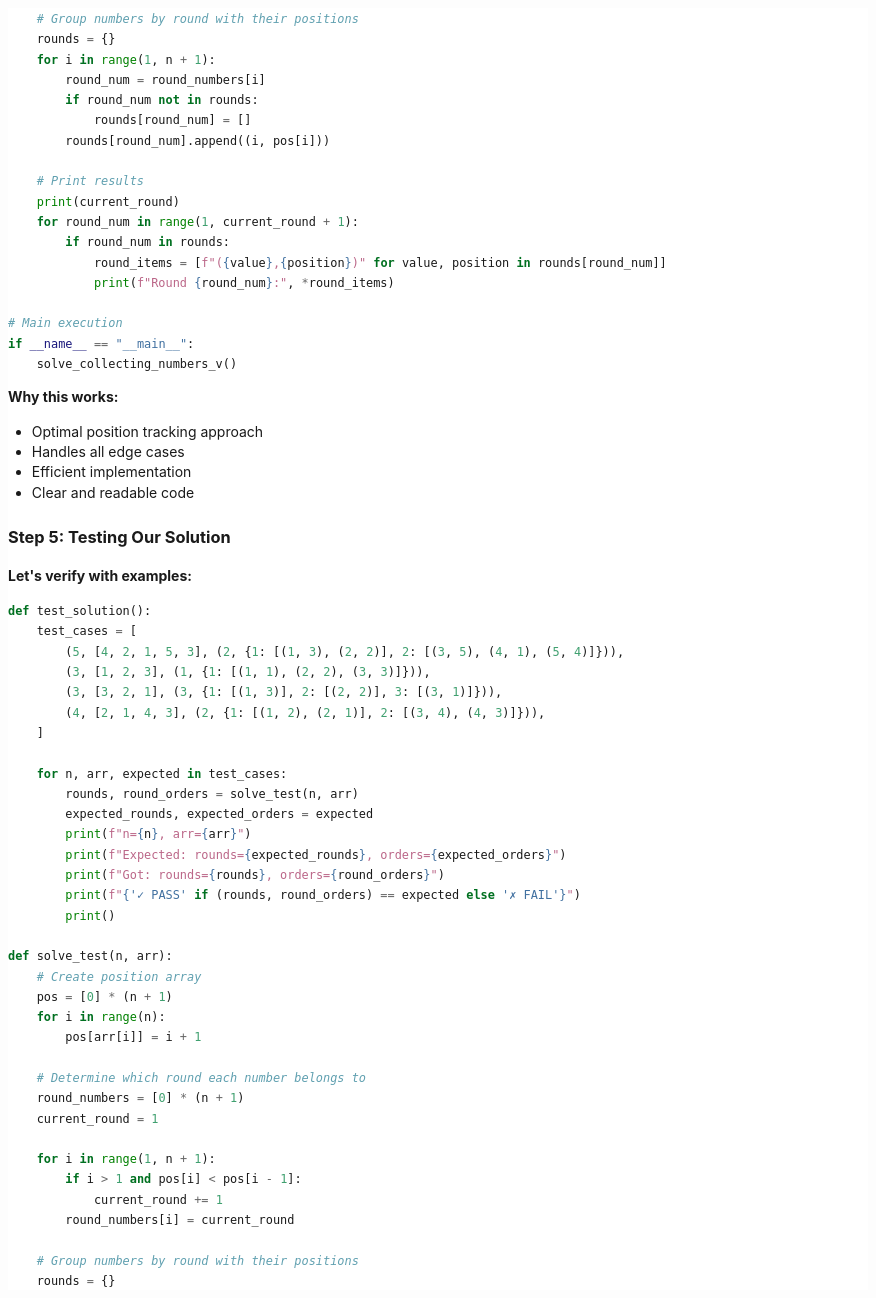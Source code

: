 ```python
    # Group numbers by round with their positions
    rounds = {}
    for i in range(1, n + 1):
        round_num = round_numbers[i]
        if round_num not in rounds:
            rounds[round_num] = []
        rounds[round_num].append((i, pos[i]))
    
    # Print results
    print(current_round)
    for round_num in range(1, current_round + 1):
        if round_num in rounds:
            round_items = [f"({value},{position})" for value, position in rounds[round_num]]
            print(f"Round {round_num}:", *round_items)

# Main execution
if __name__ == "__main__":
    solve_collecting_numbers_v()
```

**Why this works:**
- Optimal position tracking approach
- Handles all edge cases
- Efficient implementation
- Clear and readable code

### Step 5: Testing Our Solution
**Let's verify with examples:**

```python
def test_solution():
    test_cases = [
        (5, [4, 2, 1, 5, 3], (2, {1: [(1, 3), (2, 2)], 2: [(3, 5), (4, 1), (5, 4)]})),
        (3, [1, 2, 3], (1, {1: [(1, 1), (2, 2), (3, 3)]})),
        (3, [3, 2, 1], (3, {1: [(1, 3)], 2: [(2, 2)], 3: [(3, 1)]})),
        (4, [2, 1, 4, 3], (2, {1: [(1, 2), (2, 1)], 2: [(3, 4), (4, 3)]})),
    ]
    
    for n, arr, expected in test_cases:
        rounds, round_orders = solve_test(n, arr)
        expected_rounds, expected_orders = expected
        print(f"n={n}, arr={arr}")
        print(f"Expected: rounds={expected_rounds}, orders={expected_orders}")
        print(f"Got: rounds={rounds}, orders={round_orders}")
        print(f"{'✓ PASS' if (rounds, round_orders) == expected else '✗ FAIL'}")
        print()

def solve_test(n, arr):
    # Create position array
    pos = [0] * (n + 1)
    for i in range(n):
        pos[arr[i]] = i + 1
    
    # Determine which round each number belongs to
    round_numbers = [0] * (n + 1)
    current_round = 1
    
    for i in range(1, n + 1):
        if i > 1 and pos[i] < pos[i - 1]:
            current_round += 1
        round_numbers[i] = current_round
    
    # Group numbers by round with their positions
    rounds = {}
```